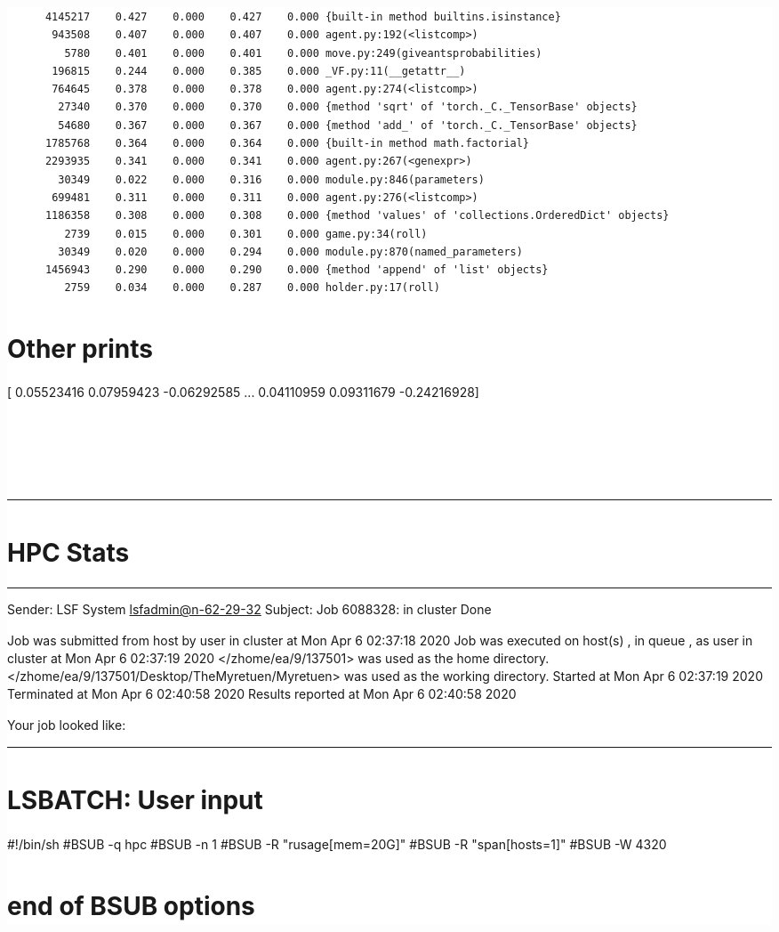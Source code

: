           4145217    0.427    0.000    0.427    0.000 {built-in method builtins.isinstance}
           943508    0.407    0.000    0.407    0.000 agent.py:192(<listcomp>)
             5780    0.401    0.000    0.401    0.000 move.py:249(giveantsprobabilities)
           196815    0.244    0.000    0.385    0.000 _VF.py:11(__getattr__)
           764645    0.378    0.000    0.378    0.000 agent.py:274(<listcomp>)
            27340    0.370    0.000    0.370    0.000 {method 'sqrt' of 'torch._C._TensorBase' objects}
            54680    0.367    0.000    0.367    0.000 {method 'add_' of 'torch._C._TensorBase' objects}
          1785768    0.364    0.000    0.364    0.000 {built-in method math.factorial}
          2293935    0.341    0.000    0.341    0.000 agent.py:267(<genexpr>)
            30349    0.022    0.000    0.316    0.000 module.py:846(parameters)
           699481    0.311    0.000    0.311    0.000 agent.py:276(<listcomp>)
          1186358    0.308    0.000    0.308    0.000 {method 'values' of 'collections.OrderedDict' objects}
             2739    0.015    0.000    0.301    0.000 game.py:34(roll)
            30349    0.020    0.000    0.294    0.000 module.py:870(named_parameters)
          1456943    0.290    0.000    0.290    0.000 {method 'append' of 'list' objects}
             2759    0.034    0.000    0.287    0.000 holder.py:17(roll)


# Other prints

[ 0.05523416  0.07959423 -0.06292585 ...  0.04110959  0.09311679
 -0.24216928]

 <br /> 
 <br /> 
 <br /> 
 <br />

---------------------------------------------------------------------------------------------------------------------

# HPC Stats


------------------------------------------------------------
Sender: LSF System <lsfadmin@n-62-29-32>
Subject: Job 6088328: <NNAgent1test2> in cluster <dcc> Done

Job <NNAgent1test2> was submitted from host <n-62-27-19> by user <s183914> in cluster <dcc> at Mon Apr  6 02:37:18 2020
Job was executed on host(s) <n-62-29-32>, in queue <hpc>, as user <s183914> in cluster <dcc> at Mon Apr  6 02:37:19 2020
</zhome/ea/9/137501> was used as the home directory.
</zhome/ea/9/137501/Desktop/TheMyretuen/Myretuen> was used as the working directory.
Started at Mon Apr  6 02:37:19 2020
Terminated at Mon Apr  6 02:40:58 2020
Results reported at Mon Apr  6 02:40:58 2020

Your job looked like:

------------------------------------------------------------
# LSBATCH: User input
#!/bin/sh
#BSUB -q hpc
#BSUB -n 1
#BSUB -R "rusage[mem=20G]"
#BSUB -R "span[hosts=1]"
#BSUB -W 4320
# end of BSUB options
